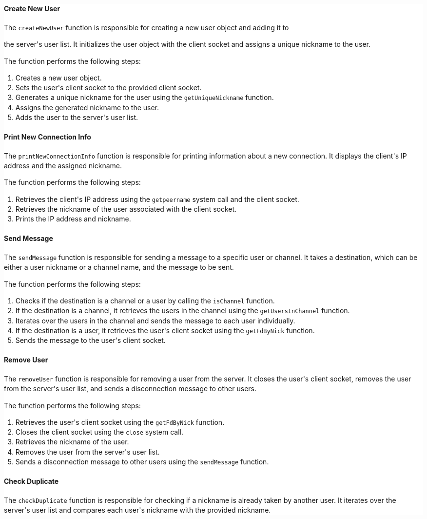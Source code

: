 #### Create New User

The `createNewUser` function is responsible for creating a new user object and adding it to

 the server's user list. It initializes the user object with the client socket and assigns a unique nickname to the user.

The function performs the following steps:
1. Creates a new user object.
2. Sets the user's client socket to the provided client socket.
3. Generates a unique nickname for the user using the `getUniqueNickname` function.
4. Assigns the generated nickname to the user.
5. Adds the user to the server's user list.

#### Print New Connection Info

The `printNewConnectionInfo` function is responsible for printing information about a new connection. It displays the client's IP address and the assigned nickname.

The function performs the following steps:
1. Retrieves the client's IP address using the `getpeername` system call and the client socket.
2. Retrieves the nickname of the user associated with the client socket.
3. Prints the IP address and nickname.

#### Send Message

The `sendMessage` function is responsible for sending a message to a specific user or channel. It takes a destination, which can be either a user nickname or a channel name, and the message to be sent.

The function performs the following steps:
1. Checks if the destination is a channel or a user by calling the `isChannel` function.
2. If the destination is a channel, it retrieves the users in the channel using the `getUsersInChannel` function.
3. Iterates over the users in the channel and sends the message to each user individually.
4. If the destination is a user, it retrieves the user's client socket using the `getFdByNick` function.
5. Sends the message to the user's client socket.

#### Remove User

The `removeUser` function is responsible for removing a user from the server. It closes the user's client socket, removes the user from the server's user list, and sends a disconnection message to other users.

The function performs the following steps:
1. Retrieves the user's client socket using the `getFdByNick` function.
2. Closes the client socket using the `close` system call.
3. Retrieves the nickname of the user.
4. Removes the user from the server's user list.
5. Sends a disconnection message to other users using the `sendMessage` function.

#### Check Duplicate

The `checkDuplicate` function is responsible for checking if a nickname is already taken by another user. It iterates over the server's user list and compares each user's nickname with the provided nickname.
